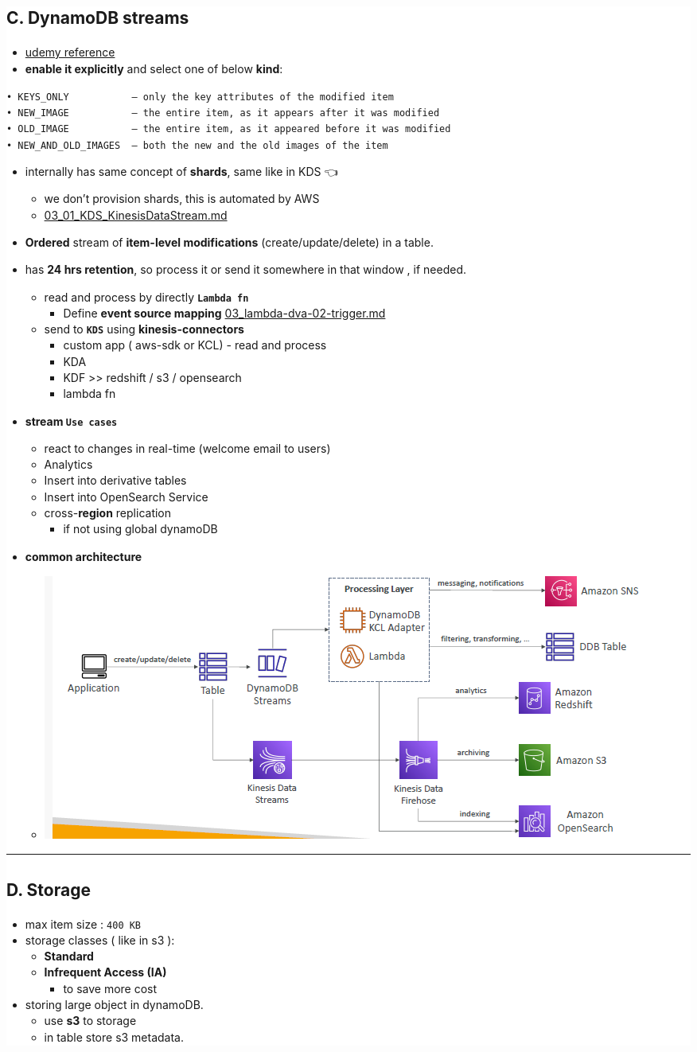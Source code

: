 ## C. DynamoDB streams
- [udemy reference](https://www.udemy.com/course/aws-certified-developer-associate-dva-c01/learn/lecture/28646620#overview)
- **enable it explicitly** and select one of below **kind**:
```
• KEYS_ONLY           – only the key attributes of the modified item
• NEW_IMAGE           – the entire item, as it appears after it was modified
• OLD_IMAGE           – the entire item, as it appeared before it was modified
• NEW_AND_OLD_IMAGES  – both the new and the old images of the item
```
- internally has same concept of **shards**, same like in KDS :point_left:
  - we don’t provision shards, this is automated by AWS
  - [03_01_KDS_KinesisDataStream.md](../05_decoupling/03_01_KDS_KinesisDataStream.md)

- **Ordered** stream of **item-level modifications** (create/update/delete) in a table.

- has **24 hrs retention**, so process it or send it somewhere in that window , if needed.
  - read and process by directly **`Lambda fn`**
    - Define **event source mapping** [03_lambda-dva-02-trigger.md](../01_compute/03_lambda-dva-02-trigger.md#yellow_circle-c3-dynamodb--stream-)
  - send to **`KDS`** using **kinesis-connectors**
    - custom app ( aws-sdk or KCL) - read and process
    - KDA
    - KDF >> redshift / s3 / opensearch 
    - lambda fn
    
- **stream `Use cases`**
  - react to changes in real-time (welcome email to users)
  - Analytics
  - Insert into derivative tables
  - Insert into OpenSearch Service
  - cross-**region** replication 
    - if not using global dynamoDB

- **common architecture**
  - ![img_2.png](../99_img/moreSrv/dynamo/img_2.png)
---
## D. Storage 
- max item size : `400 KB`
- storage classes ( like in s3 ): 
  - **Standard**
  - **Infrequent Access (IA)** 
    - to save more cost
- storing large object in dynamoDB.
  - use **s3** to storage
  - in table store s3 metadata.